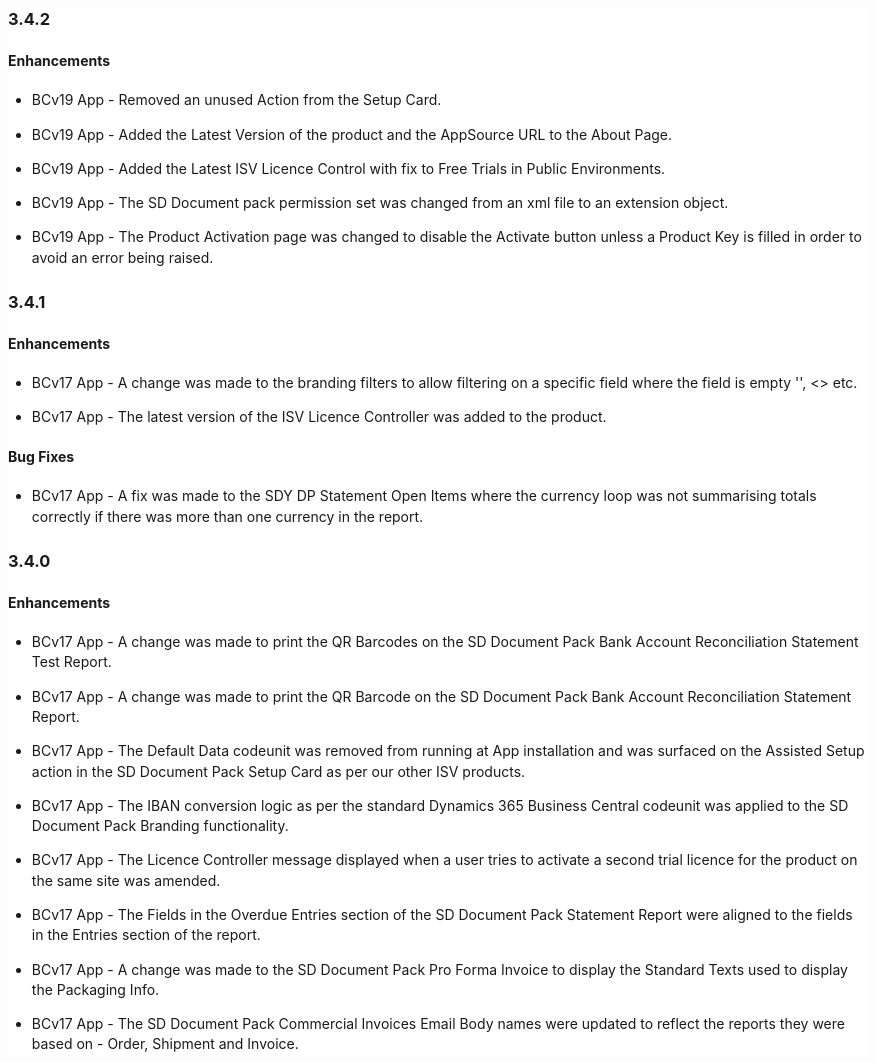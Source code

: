 ### 3.4.2

#### Enhancements

- BCv19 App - Removed an unused Action from the Setup Card. 

- BCv19 App - Added the Latest Version of the product and the AppSource URL to the About Page. 

- BCv19 App - Added the Latest ISV Licence Control with fix to Free Trials in Public Environments. 

- BCv19 App - The SD Document pack permission set was changed from an xml file to an extension object.

- BCv19 App - The Product Activation page was changed to disable the Activate button unless a Product Key is filled in order to avoid an error being raised.

### 3.4.1

#### Enhancements

- BCv17 App - A change was made to the branding filters to allow filtering on a specific field where the field is empty '', <> etc.

- BCv17 App - The latest version of the ISV Licence Controller was added to the product.

#### Bug Fixes

- BCv17 App - A fix was made to the SDY DP Statement Open Items where the currency loop was not summarising totals correctly if there was more than one currency in the report.

### 3.4.0

#### Enhancements

- BCv17 App - A change was made to print the QR Barcodes on the SD Document Pack Bank Account Reconciliation Statement Test Report.

- BCv17 App - A change was made to print the QR Barcode on the SD Document Pack Bank Account Reconciliation Statement Report.

- BCv17 App - The Default Data codeunit was removed from running at App installation and was surfaced on the Assisted Setup action in the SD Document Pack Setup Card as per our other ISV products.

- BCv17 App - The IBAN conversion logic as per the standard Dynamics 365 Business Central codeunit was applied to the SD Document Pack Branding functionality.

- BCv17 App - The Licence Controller message displayed when a user tries to activate a second trial licence for the product on the same site was amended.

- BCv17 App - The Fields in the Overdue Entries section of the SD Document Pack Statement Report were aligned to the fields in the Entries section of the report.

- BCv17 App - A change was made to the SD Document Pack Pro Forma Invoice to display the Standard Texts used to display the Packaging Info.  

- BCv17 App - The SD Document Pack Commercial Invoices Email Body names were updated to reflect the reports they were based on - Order, Shipment and Invoice.
